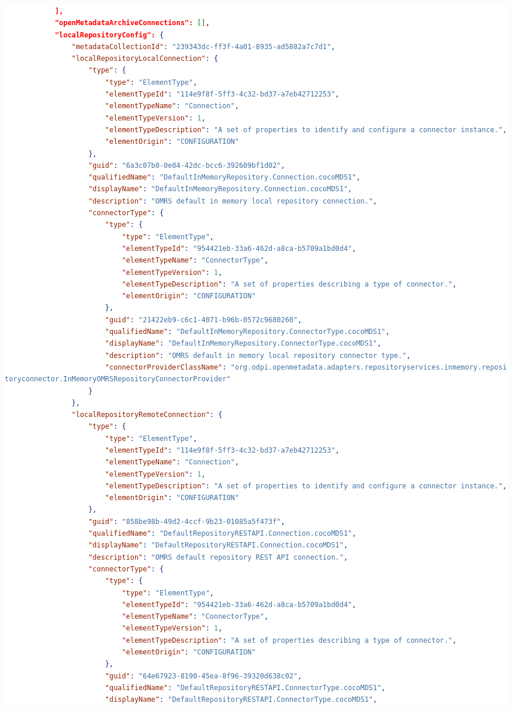 ```JSON
            ],
            "openMetadataArchiveConnections": [],
            "localRepositoryConfig": {
                "metadataCollectionId": "239343dc-ff3f-4a01-8935-ad5882a7c7d1",
                "localRepositoryLocalConnection": {
                    "type": {
                        "type": "ElementType",
                        "elementTypeId": "114e9f8f-5ff3-4c32-bd37-a7eb42712253",
                        "elementTypeName": "Connection",
                        "elementTypeVersion": 1,
                        "elementTypeDescription": "A set of properties to identify and configure a connector instance.",
                        "elementOrigin": "CONFIGURATION"
                    },
                    "guid": "6a3c07b0-0e04-42dc-bcc6-392609bf1d02",
                    "qualifiedName": "DefaultInMemoryRepository.Connection.cocoMDS1",
                    "displayName": "DefaultInMemoryRepository.Connection.cocoMDS1",
                    "description": "OMRS default in memory local repository connection.",
                    "connectorType": {
                        "type": {
                            "type": "ElementType",
                            "elementTypeId": "954421eb-33a6-462d-a8ca-b5709a1bd0d4",
                            "elementTypeName": "ConnectorType",
                            "elementTypeVersion": 1,
                            "elementTypeDescription": "A set of properties describing a type of connector.",
                            "elementOrigin": "CONFIGURATION"
                        },
                        "guid": "21422eb9-c6c1-4071-b96b-0572c9680260",
                        "qualifiedName": "DefaultInMemoryRepository.ConnectorType.cocoMDS1",
                        "displayName": "DefaultInMemoryRepository.ConnectorType.cocoMDS1",
                        "description": "OMRS default in memory local repository connector type.",
                        "connectorProviderClassName": "org.odpi.openmetadata.adapters.repositoryservices.inmemory.repositoryconnector.InMemoryOMRSRepositoryConnectorProvider"
                    }
                },
                "localRepositoryRemoteConnection": {
                    "type": {
                        "type": "ElementType",
                        "elementTypeId": "114e9f8f-5ff3-4c32-bd37-a7eb42712253",
                        "elementTypeName": "Connection",
                        "elementTypeVersion": 1,
                        "elementTypeDescription": "A set of properties to identify and configure a connector instance.",
                        "elementOrigin": "CONFIGURATION"
                    },
                    "guid": "858be98b-49d2-4ccf-9b23-01085a5f473f",
                    "qualifiedName": "DefaultRepositoryRESTAPI.Connection.cocoMDS1",
                    "displayName": "DefaultRepositoryRESTAPI.Connection.cocoMDS1",
                    "description": "OMRS default repository REST API connection.",
                    "connectorType": {
                        "type": {
                            "type": "ElementType",
                            "elementTypeId": "954421eb-33a6-462d-a8ca-b5709a1bd0d4",
                            "elementTypeName": "ConnectorType",
                            "elementTypeVersion": 1,
                            "elementTypeDescription": "A set of properties describing a type of connector.",
                            "elementOrigin": "CONFIGURATION"
                        },
                        "guid": "64e67923-8190-45ea-8f96-39320d638c02",
                        "qualifiedName": "DefaultRepositoryRESTAPI.ConnectorType.cocoMDS1",
                        "displayName": "DefaultRepositoryRESTAPI.ConnectorType.cocoMDS1",
```